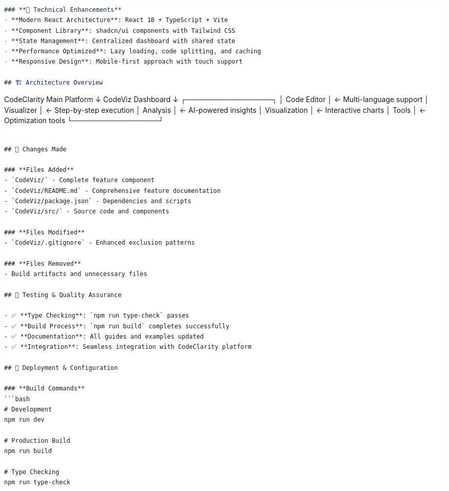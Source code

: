 ```markdown
### **🔧 Technical Enhancements**
- **Modern React Architecture**: React 18 + TypeScript + Vite
- **Component Library**: shadcn/ui components with Tailwind CSS
- **State Management**: Centralized dashboard with shared state
- **Performance Optimized**: Lazy loading, code splitting, and caching
- **Responsive Design**: Mobile-first approach with touch support

## 🏗️ Architecture Overview

```
CodeClarity Main Platform
         ↓
    CodeViz Dashboard
         ↓
  ┌─────────────────┐
  │  Code Editor    │ ← Multi-language support
  │  Visualizer     │ ← Step-by-step execution
  │  Analysis       │ ← AI-powered insights
  │  Visualization  │ ← Interactive charts
  │  Tools          │ ← Optimization tools
  └─────────────────┘
```

## 🔄 Changes Made

### **Files Added**
- `CodeViz/` - Complete feature component
- `CodeViz/README.md` - Comprehensive feature documentation
- `CodeViz/package.json` - Dependencies and scripts
- `CodeViz/src/` - Source code and components

### **Files Modified**
- `CodeViz/.gitignore` - Enhanced exclusion patterns

### **Files Removed**
- Build artifacts and unnecessary files

## 🧪 Testing & Quality Assurance

- ✅ **Type Checking**: `npm run type-check` passes
- ✅ **Build Process**: `npm run build` completes successfully
- ✅ **Documentation**: All guides and examples updated
- ✅ **Integration**: Seamless integration with CodeClarity platform

## 🚀 Deployment & Configuration

### **Build Commands**
```bash
# Development
npm run dev

# Production Build
npm run build

# Type Checking
npm run type-check
```
